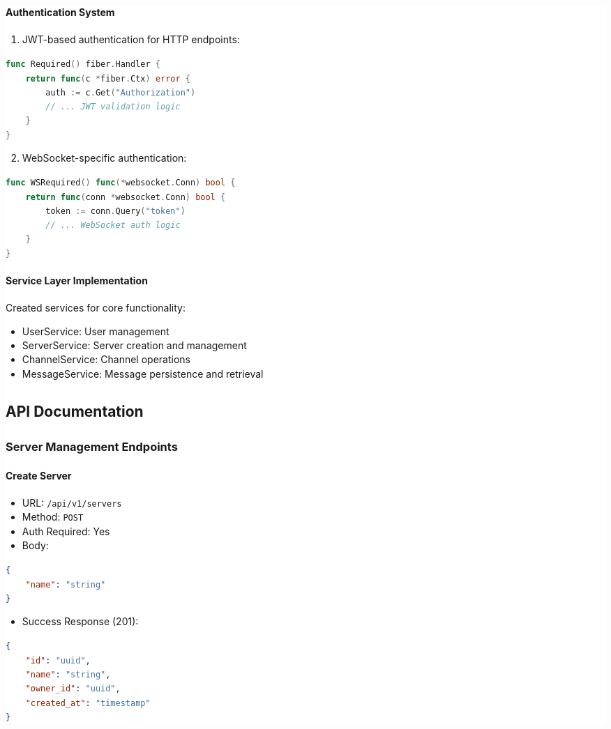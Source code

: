 #### Authentication System
1. JWT-based authentication for HTTP endpoints:
```go
func Required() fiber.Handler {
    return func(c *fiber.Ctx) error {
        auth := c.Get("Authorization")
        // ... JWT validation logic
    }
}
```

2. WebSocket-specific authentication:
```go
func WSRequired() func(*websocket.Conn) bool {
    return func(conn *websocket.Conn) bool {
        token := conn.Query("token")
        // ... WebSocket auth logic
    }
}
```

#### Service Layer Implementation
Created services for core functionality:
- UserService: User management
- ServerService: Server creation and management
- ChannelService: Channel operations
- MessageService: Message persistence and retrieval

## API Documentation

### Server Management Endpoints

#### Create Server
- URL: `/api/v1/servers`
- Method: `POST`
- Auth Required: Yes
- Body:
```json
{
    "name": "string"
}
```
- Success Response (201):
```json
{
    "id": "uuid",
    "name": "string",
    "owner_id": "uuid",
    "created_at": "timestamp"
}
```
